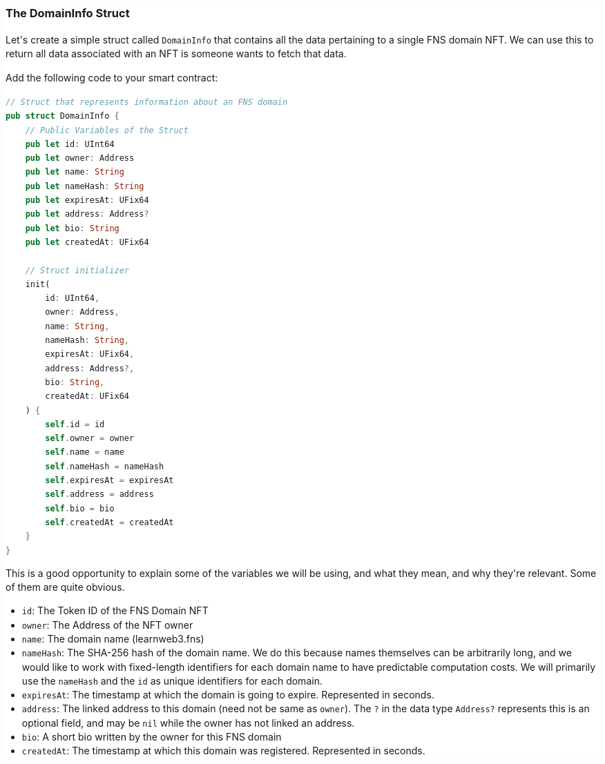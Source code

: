 ### The DomainInfo Struct

Let's create a simple struct called `DomainInfo` that contains all the data pertaining to a single FNS domain NFT. We can use this to return all data associated with an NFT is someone wants to fetch that data.

Add the following code to your smart contract:

```rust
// Struct that represents information about an FNS domain
pub struct DomainInfo {
    // Public Variables of the Struct
    pub let id: UInt64
    pub let owner: Address
    pub let name: String
    pub let nameHash: String
    pub let expiresAt: UFix64
    pub let address: Address?
    pub let bio: String
    pub let createdAt: UFix64

    // Struct initializer
    init(
        id: UInt64,
        owner: Address,
        name: String,
        nameHash: String,
        expiresAt: UFix64,
        address: Address?,
        bio: String,
        createdAt: UFix64
    ) {
        self.id = id
        self.owner = owner
        self.name = name
        self.nameHash = nameHash
        self.expiresAt = expiresAt
        self.address = address
        self.bio = bio
        self.createdAt = createdAt
    }
}
```

This is a good opportunity to explain some of the variables we will be using, and what they mean, and why they're relevant. Some of them are quite obvious.
- `id`: The Token ID of the FNS Domain NFT
- `owner`: The Address of the NFT owner
- `name`: The domain name (learnweb3.fns)
- `nameHash`: The SHA-256 hash of the domain name. We do this because names themselves can be arbitrarily long, and we would like to work with fixed-length identifiers for each domain name to have predictable computation costs. We will primarily use the `nameHash` and the `id` as unique identifiers for each domain.
- `expiresAt`: The timestamp at which the domain is going to expire. Represented in seconds.
- `address`: The linked address to this domain (need not be same as `owner`). The `?` in the data type `Address?` represents this is an optional field, and may be `nil` while the owner has not linked an address.
- `bio`: A short bio written by the owner for this FNS domain
- `createdAt`: The timestamp at which this domain was registered. Represented in seconds.
